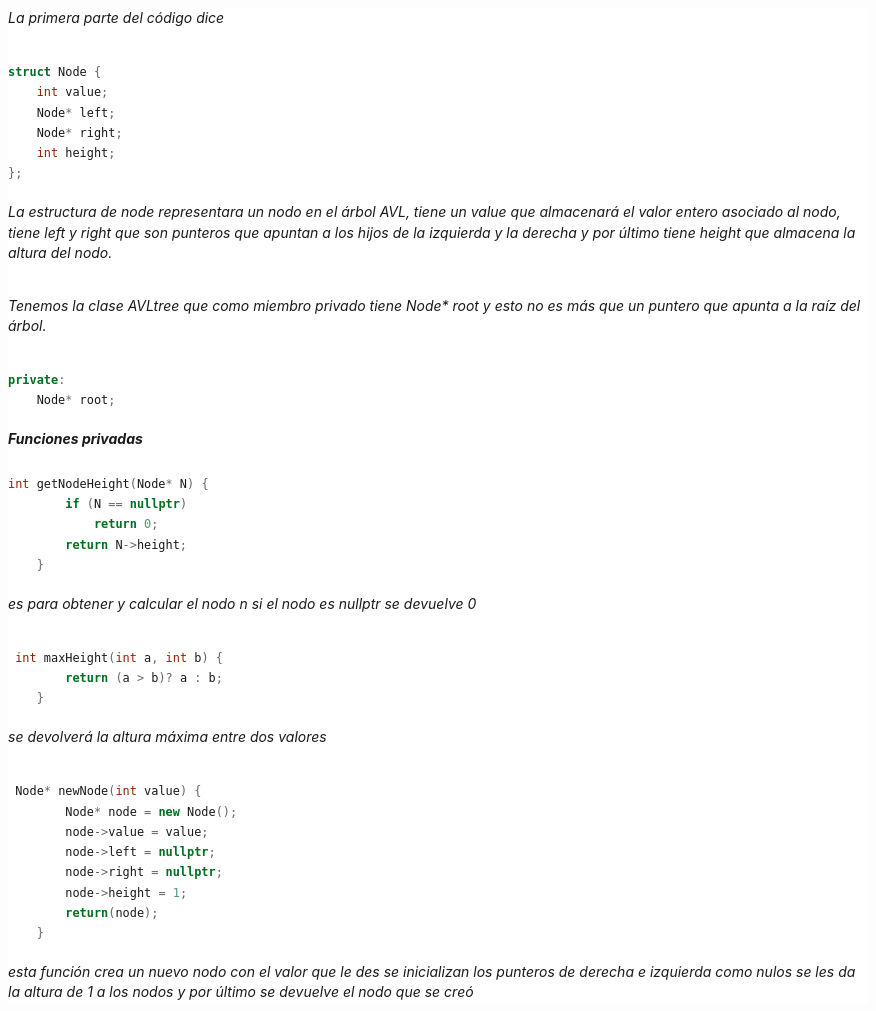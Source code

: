 ###### La primera parte del código dice 

```c++
struct Node {
    int value;
    Node* left;
    Node* right;
    int height;
};
```

###### La estructura de node representara un nodo en el árbol AVL, tiene un value que almacenará el valor entero asociado al nodo, tiene left y right que son punteros que apuntan a los hijos de la izquierda y la derecha  y por último tiene height que almacena la altura del nodo.

###### Tenemos la clase AVLtree  que como miembro privado tiene Node* root y esto no es más que un puntero que apunta a la raíz del árbol.

```c++
private:
    Node* root;
```

##### Funciones privadas
```c++
int getNodeHeight(Node* N) {
        if (N == nullptr)
            return 0;
        return N->height;
    }

```
###### es para obtener y calcular el nodo n si el nodo es nullptr se devuelve 0 

```c++
 int maxHeight(int a, int b) {
        return (a > b)? a : b;
    }
```
###### se devolverá la altura máxima entre dos valores

```c++
 Node* newNode(int value) {
        Node* node = new Node();
        node->value = value;
        node->left = nullptr;
        node->right = nullptr;
        node->height = 1;
        return(node);
    }
```
###### esta función crea un nuevo nodo con el valor que le des se inicializan los punteros de derecha e izquierda como nulos se les da la altura de 1 a los nodos y por último se devuelve el nodo que se creó 
